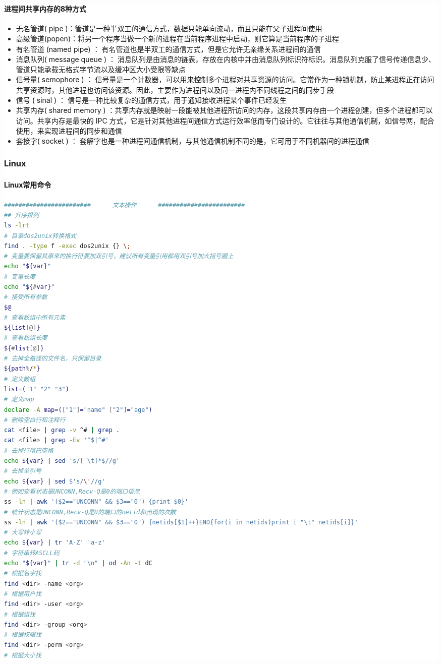 #### 进程间共享内存的8种方式

- 无名管道( pipe )：管道是一种半双工的通信方式，数据只能单向流动，而且只能在父子进程间使用
- 高级管道(popen)：将另一个程序当做一个新的进程在当前程序进程中启动，则它算是当前程序的子进程
- 有名管道 (named pipe) ： 有名管道也是半双工的通信方式，但是它允许无亲缘关系进程间的通信
- 消息队列( message queue ) ： 消息队列是由消息的链表，存放在内核中并由消息队列标识符标识。消息队列克服了信号传递信息少、管道只能承载无格式字节流以及缓冲区大小受限等缺点
- 信号量( semophore ) ： 信号量是一个计数器，可以用来控制多个进程对共享资源的访问。它常作为一种锁机制，防止某进程正在访问共享资源时，其他进程也访问该资源。因此，主要作为进程间以及同一进程内不同线程之间的同步手段
- 信号 ( sinal ) ： 信号是一种比较复杂的通信方式，用于通知接收进程某个事件已经发生
- 共享内存( shared memory ) ：共享内存就是映射一段能被其他进程所访问的内存，这段共享内存由一个进程创建，但多个进程都可以访问。共享内存是最快的 IPC 方式，它是针对其他进程间通信方式运行效率低而专门设计的。它往往与其他通信机制，如信号两，配合使用，来实现进程间的同步和通信
- 套接字( socket ) ： 套解字也是一种进程间通信机制，与其他通信机制不同的是，它可用于不同机器间的进程通信



### Linux

#### Linux常用命令

```bash
########################      文本操作      ########################
## 升序排列
ls -lrt
# 目录dos2unix转换格式
find . -type f -exec dos2unix {} \;
# 变量要保留其原来的换行符要加双引号，建议所有变量引用都用双引号加大括号圈上
echo "${var}"
# 变量长度
echo "${#var}"
# 接受所有参数
$@
# 查看数组中所有元素
${list[@]}
# 查看数组长度
${#list[@]}
# 去掉全路径的文件名，只保留目录
${path%/*}
# 定义数组
list=("1" "2" "3")
# 定义map
declare -A map=(["1"]="name" ["2"]="age")
# 删除空白行和注释行
cat <file> | grep -v ^# | grep .
cat <file> | grep -Ev '^$|^#'
# 去掉行尾巴空格
echo ${var} | sed 's/[ \t]*$//g'
# 去掉单引号
echo ${var} | sed $'s/\'//g'
# 例如查看状态是UNCONN,Recv-Q是0的端口信息
ss -ln | awk '($2=="UNCONN" && $3=="0") {print $0}'
# 统计状态是UNCONN,Recv-Q是0的端口的netid和出现的次数
ss -ln | awk '($2=="UNCONN" && $3=="0") {netids[$1]++}END{for(i in netids)print i "\t" netids[i]}'
# 大写转小写
echo ${var} | tr 'A-Z' 'a-z'
# 字符串转ASCLL码
echo "${var}" | tr -d "\n" | od -An -t dC
# 根据名字找
find <dir> -name <org>
# 根据用户找
find <dir> -user <org>
# 根据组找
find <dir> -group <org>
# 根据权限找
find <dir> -perm <org>
# 根据大小找
```